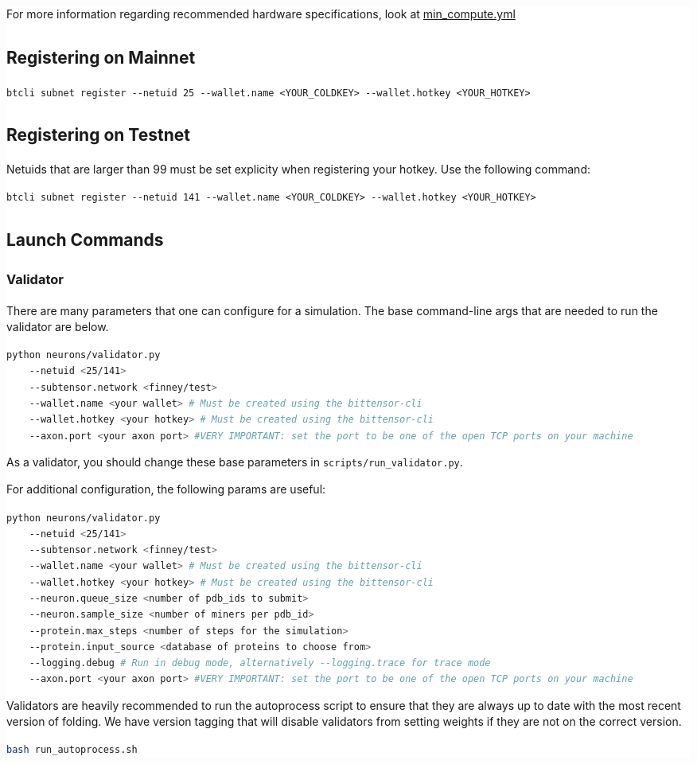 For more information regarding recommended hardware specifications, look at [min_compute.yml](./min_compute.yml)

## Registering on Mainnet
```
btcli subnet register --netuid 25 --wallet.name <YOUR_COLDKEY> --wallet.hotkey <YOUR_HOTKEY>
```

## Registering on Testnet
Netuids that are larger than 99 must be set explicity when registering your hotkey. Use the following command:
```
btcli subnet register --netuid 141 --wallet.name <YOUR_COLDKEY> --wallet.hotkey <YOUR_HOTKEY>
```

## Launch Commands
### Validator
There are many parameters that one can configure for a simulation. The base command-line args that are needed to run the validator are below. 
```bash
python neurons/validator.py
    --netuid <25/141>
    --subtensor.network <finney/test>
    --wallet.name <your wallet> # Must be created using the bittensor-cli
    --wallet.hotkey <your hotkey> # Must be created using the bittensor-cli
    --axon.port <your axon port> #VERY IMPORTANT: set the port to be one of the open TCP ports on your machine
```

As a validator, you should change these base parameters in `scripts/run_validator.py`. 

For additional configuration, the following params are useful:
```bash
python neurons/validator.py
    --netuid <25/141>
    --subtensor.network <finney/test>
    --wallet.name <your wallet> # Must be created using the bittensor-cli
    --wallet.hotkey <your hotkey> # Must be created using the bittensor-cli
    --neuron.queue_size <number of pdb_ids to submit>
    --neuron.sample_size <number of miners per pdb_id>
    --protein.max_steps <number of steps for the simulation>
    --protein.input_source <database of proteins to choose from>
    --logging.debug # Run in debug mode, alternatively --logging.trace for trace mode
    --axon.port <your axon port> #VERY IMPORTANT: set the port to be one of the open TCP ports on your machine
```

Validators are heavily recommended to run the autoprocess script to ensure that they are always up to date with the most recent version of folding. We have version tagging that will disable validators from setting weights if they are not on the correct version.
```bash
bash run_autoprocess.sh
```
